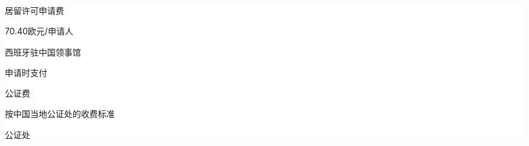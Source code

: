 <tr style="height:36pt">

<td style="width:168pt;border-top-style:solid;border-top-width:1pt;border-left-style:solid;border-left-width:1pt;border-bottom-style:solid;border-bottom-width:1pt;border-right-style:solid;border-right-width:1pt">

居留许可申请费

</td>

<td style="width:378pt;border-top-style:solid;border-top-width:1pt;border-left-style:solid;border-left-width:1pt;border-bottom-style:solid;border-bottom-width:1pt;border-right-style:solid;border-right-width:1pt">

70.40欧元/申请人

</td>

<td style="width:133pt;border-top-style:solid;border-top-width:1pt;border-left-style:solid;border-left-width:1pt;border-bottom-style:solid;border-bottom-width:1pt;border-right-style:solid;border-right-width:1pt">

西班牙驻中国领事馆

</td>

<td style="width:238pt;border-top-style:solid;border-top-width:1pt;border-left-style:solid;border-left-width:1pt;border-bottom-style:solid;border-bottom-width:1pt;border-right-style:solid;border-right-width:1pt">

申请时支付

</td>

</tr>

<tr style="height:36pt">

<td style="width:168pt;border-top-style:solid;border-top-width:1pt;border-left-style:solid;border-left-width:1pt;border-bottom-style:solid;border-bottom-width:1pt;border-right-style:solid;border-right-width:1pt">

公证费

</td>

<td style="width:378pt;border-top-style:solid;border-top-width:1pt;border-left-style:solid;border-left-width:1pt;border-bottom-style:solid;border-bottom-width:1pt;border-right-style:solid;border-right-width:1pt">

按中国当地公证处的收费标准

</td>

<td style="width:133pt;border-top-style:solid;border-top-width:1pt;border-left-style:solid;border-left-width:1pt;border-bottom-style:solid;border-bottom-width:1pt;border-right-style:solid;border-right-width:1pt">

公证处

</td>
